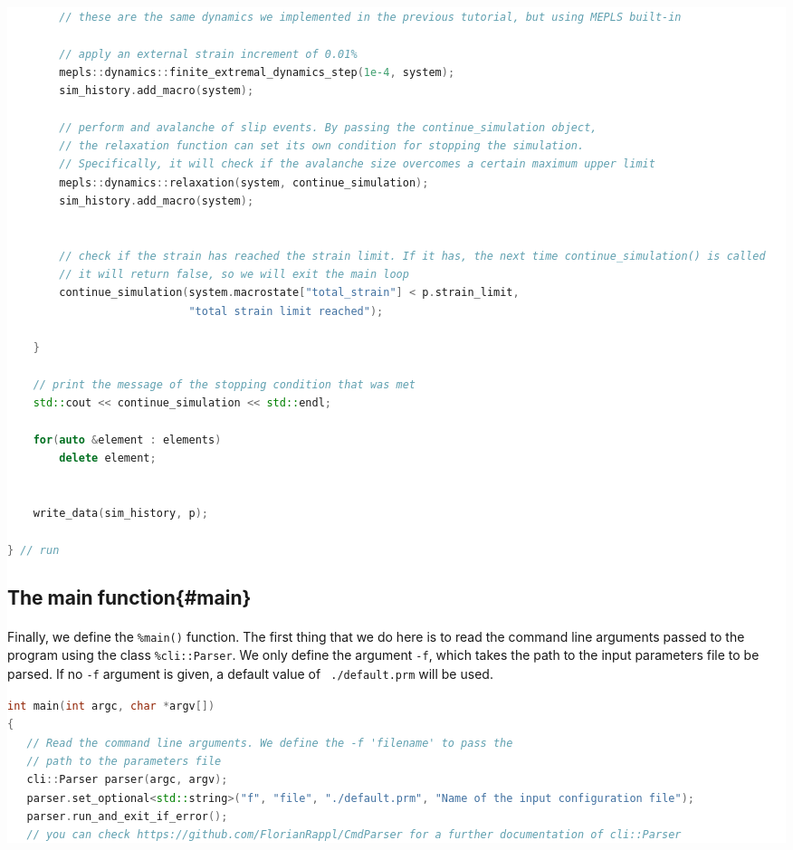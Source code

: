 ```cpp
		// these are the same dynamics we implemented in the previous tutorial, but using MEPLS built-in

		// apply an external strain increment of 0.01%
		mepls::dynamics::finite_extremal_dynamics_step(1e-4, system);
		sim_history.add_macro(system);

		// perform and avalanche of slip events. By passing the continue_simulation object,
		// the relaxation function can set its own condition for stopping the simulation.
		// Specifically, it will check if the avalanche size overcomes a certain maximum upper limit
		mepls::dynamics::relaxation(system, continue_simulation);
		sim_history.add_macro(system);


		// check if the strain has reached the strain limit. If it has, the next time continue_simulation() is called
		// it will return false, so we will exit the main loop
		continue_simulation(system.macrostate["total_strain"] < p.strain_limit,
							"total strain limit reached");

	}

	// print the message of the stopping condition that was met
	std::cout << continue_simulation << std::endl;

	for(auto &element : elements)
		delete element;


	write_data(sim_history, p);
	
} // run
```

## The main function{#main}
   
Finally, we define the `%main()` function. The first thing that we do here is to read the command
line arguments passed to the program using the class `%cli::Parser`. We only define the argument 
`-f`, which takes the path to the input parameters file to be parsed. If no `-f` argument is 
given, a default value of ` ./default.prm` will be used.
 
```cpp
int main(int argc, char *argv[])
{
   // Read the command line arguments. We define the -f 'filename' to pass the
   // path to the parameters file
   cli::Parser parser(argc, argv);
   parser.set_optional<std::string>("f", "file", "./default.prm", "Name of the input configuration file");
   parser.run_and_exit_if_error();
   // you can check https://github.com/FlorianRappl/CmdParser for a further documentation of cli::Parser
```


[deal.II]: https://www.dealii.org/